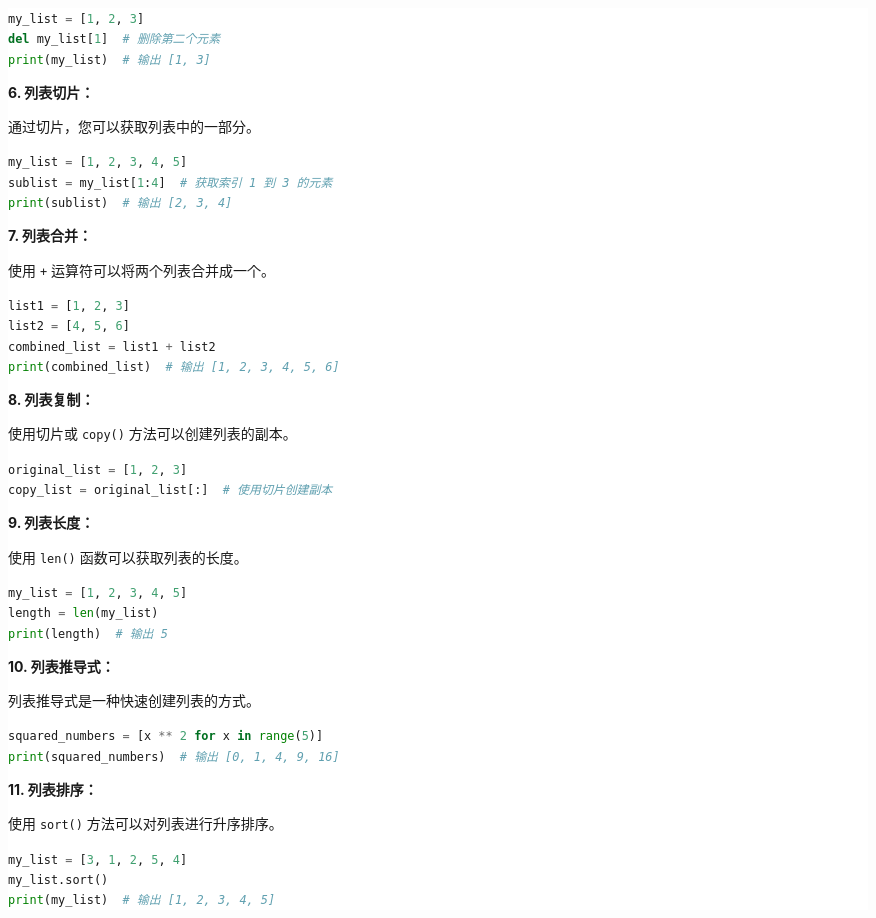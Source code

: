 ```python
my_list = [1, 2, 3]
del my_list[1]  # 删除第二个元素
print(my_list)  # 输出 [1, 3]
```

**6. 列表切片：**

通过切片，您可以获取列表中的一部分。

```python
my_list = [1, 2, 3, 4, 5]
sublist = my_list[1:4]  # 获取索引 1 到 3 的元素
print(sublist)  # 输出 [2, 3, 4]
```

**7. 列表合并：**

使用 `+` 运算符可以将两个列表合并成一个。

```python
list1 = [1, 2, 3]
list2 = [4, 5, 6]
combined_list = list1 + list2
print(combined_list)  # 输出 [1, 2, 3, 4, 5, 6]
```

**8. 列表复制：**

使用切片或 `copy()` 方法可以创建列表的副本。

```python
original_list = [1, 2, 3]
copy_list = original_list[:]  # 使用切片创建副本
```

**9. 列表长度：**

使用 `len()` 函数可以获取列表的长度。

```python
my_list = [1, 2, 3, 4, 5]
length = len(my_list)
print(length)  # 输出 5
```

**10. 列表推导式：**

列表推导式是一种快速创建列表的方式。

```python
squared_numbers = [x ** 2 for x in range(5)]
print(squared_numbers)  # 输出 [0, 1, 4, 9, 16]
```

**11. 列表排序：**

使用 `sort()` 方法可以对列表进行升序排序。

```python
my_list = [3, 1, 2, 5, 4]
my_list.sort()
print(my_list)  # 输出 [1, 2, 3, 4, 5]
```
